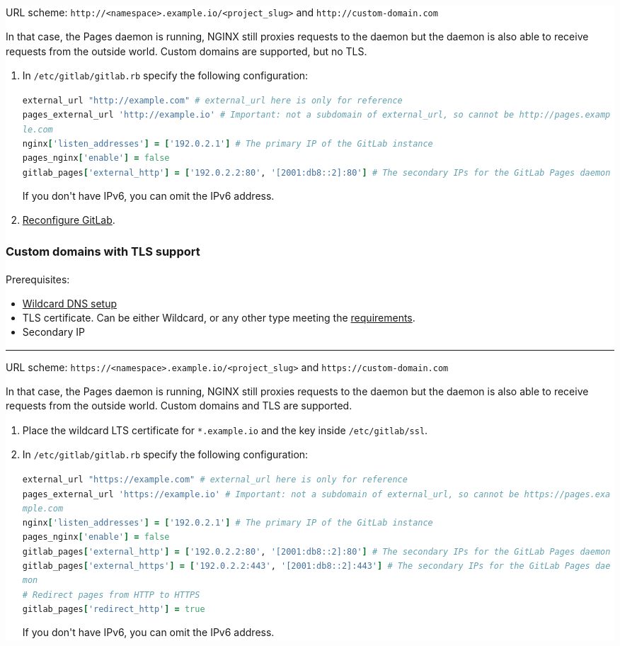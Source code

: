 URL scheme: `http://<namespace>.example.io/<project_slug>` and `http://custom-domain.com`

In that case, the Pages daemon is running, NGINX still proxies requests to
the daemon but the daemon is also able to receive requests from the outside
world. Custom domains are supported, but no TLS.

1. In `/etc/gitlab/gitlab.rb` specify the following configuration:

   ```ruby
   external_url "http://example.com" # external_url here is only for reference
   pages_external_url 'http://example.io' # Important: not a subdomain of external_url, so cannot be http://pages.example.com
   nginx['listen_addresses'] = ['192.0.2.1'] # The primary IP of the GitLab instance
   pages_nginx['enable'] = false
   gitlab_pages['external_http'] = ['192.0.2.2:80', '[2001:db8::2]:80'] # The secondary IPs for the GitLab Pages daemon
   ```

   If you don't have IPv6, you can omit the IPv6 address.

1. [Reconfigure GitLab](../restart_gitlab.md#reconfigure-a-linux-package-installation).

### Custom domains with TLS support

Prerequisites:

- [Wildcard DNS setup](#dns-configuration)
- TLS certificate. Can be either Wildcard, or any other type meeting the [requirements](../../user/project/pages/custom_domains_ssl_tls_certification/index.md#manual-addition-of-ssltls-certificates).
- Secondary IP

---

URL scheme: `https://<namespace>.example.io/<project_slug>` and `https://custom-domain.com`

In that case, the Pages daemon is running, NGINX still proxies requests to
the daemon but the daemon is also able to receive requests from the outside
world. Custom domains and TLS are supported.

1. Place the wildcard LTS certificate for `*.example.io` and the key inside `/etc/gitlab/ssl`.
1. In `/etc/gitlab/gitlab.rb` specify the following configuration:

   ```ruby
   external_url "https://example.com" # external_url here is only for reference
   pages_external_url 'https://example.io' # Important: not a subdomain of external_url, so cannot be https://pages.example.com
   nginx['listen_addresses'] = ['192.0.2.1'] # The primary IP of the GitLab instance
   pages_nginx['enable'] = false
   gitlab_pages['external_http'] = ['192.0.2.2:80', '[2001:db8::2]:80'] # The secondary IPs for the GitLab Pages daemon
   gitlab_pages['external_https'] = ['192.0.2.2:443', '[2001:db8::2]:443'] # The secondary IPs for the GitLab Pages daemon
   # Redirect pages from HTTP to HTTPS
   gitlab_pages['redirect_http'] = true
   ```

   If you don't have IPv6, you can omit the IPv6 address.
